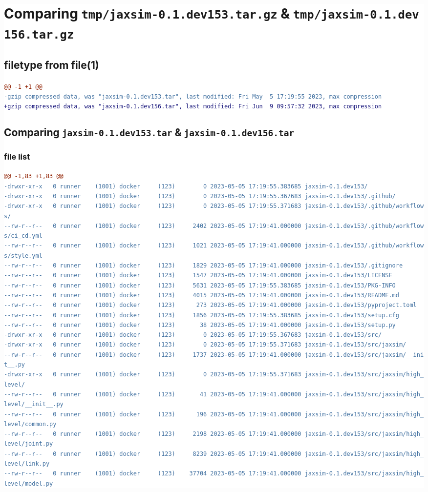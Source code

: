 # Comparing `tmp/jaxsim-0.1.dev153.tar.gz` & `tmp/jaxsim-0.1.dev156.tar.gz`

## filetype from file(1)

```diff
@@ -1 +1 @@
-gzip compressed data, was "jaxsim-0.1.dev153.tar", last modified: Fri May  5 17:19:55 2023, max compression
+gzip compressed data, was "jaxsim-0.1.dev156.tar", last modified: Fri Jun  9 09:57:32 2023, max compression
```

## Comparing `jaxsim-0.1.dev153.tar` & `jaxsim-0.1.dev156.tar`

### file list

```diff
@@ -1,83 +1,83 @@
-drwxr-xr-x   0 runner    (1001) docker     (123)        0 2023-05-05 17:19:55.383685 jaxsim-0.1.dev153/
-drwxr-xr-x   0 runner    (1001) docker     (123)        0 2023-05-05 17:19:55.367683 jaxsim-0.1.dev153/.github/
-drwxr-xr-x   0 runner    (1001) docker     (123)        0 2023-05-05 17:19:55.371683 jaxsim-0.1.dev153/.github/workflows/
--rw-r--r--   0 runner    (1001) docker     (123)     2402 2023-05-05 17:19:41.000000 jaxsim-0.1.dev153/.github/workflows/ci_cd.yml
--rw-r--r--   0 runner    (1001) docker     (123)     1021 2023-05-05 17:19:41.000000 jaxsim-0.1.dev153/.github/workflows/style.yml
--rw-r--r--   0 runner    (1001) docker     (123)     1829 2023-05-05 17:19:41.000000 jaxsim-0.1.dev153/.gitignore
--rw-r--r--   0 runner    (1001) docker     (123)     1547 2023-05-05 17:19:41.000000 jaxsim-0.1.dev153/LICENSE
--rw-r--r--   0 runner    (1001) docker     (123)     5631 2023-05-05 17:19:55.383685 jaxsim-0.1.dev153/PKG-INFO
--rw-r--r--   0 runner    (1001) docker     (123)     4015 2023-05-05 17:19:41.000000 jaxsim-0.1.dev153/README.md
--rw-r--r--   0 runner    (1001) docker     (123)      273 2023-05-05 17:19:41.000000 jaxsim-0.1.dev153/pyproject.toml
--rw-r--r--   0 runner    (1001) docker     (123)     1856 2023-05-05 17:19:55.383685 jaxsim-0.1.dev153/setup.cfg
--rw-r--r--   0 runner    (1001) docker     (123)       38 2023-05-05 17:19:41.000000 jaxsim-0.1.dev153/setup.py
-drwxr-xr-x   0 runner    (1001) docker     (123)        0 2023-05-05 17:19:55.367683 jaxsim-0.1.dev153/src/
-drwxr-xr-x   0 runner    (1001) docker     (123)        0 2023-05-05 17:19:55.371683 jaxsim-0.1.dev153/src/jaxsim/
--rw-r--r--   0 runner    (1001) docker     (123)     1737 2023-05-05 17:19:41.000000 jaxsim-0.1.dev153/src/jaxsim/__init__.py
-drwxr-xr-x   0 runner    (1001) docker     (123)        0 2023-05-05 17:19:55.371683 jaxsim-0.1.dev153/src/jaxsim/high_level/
--rw-r--r--   0 runner    (1001) docker     (123)       41 2023-05-05 17:19:41.000000 jaxsim-0.1.dev153/src/jaxsim/high_level/__init__.py
--rw-r--r--   0 runner    (1001) docker     (123)      196 2023-05-05 17:19:41.000000 jaxsim-0.1.dev153/src/jaxsim/high_level/common.py
--rw-r--r--   0 runner    (1001) docker     (123)     2198 2023-05-05 17:19:41.000000 jaxsim-0.1.dev153/src/jaxsim/high_level/joint.py
--rw-r--r--   0 runner    (1001) docker     (123)     8239 2023-05-05 17:19:41.000000 jaxsim-0.1.dev153/src/jaxsim/high_level/link.py
--rw-r--r--   0 runner    (1001) docker     (123)    37704 2023-05-05 17:19:41.000000 jaxsim-0.1.dev153/src/jaxsim/high_level/model.py
```